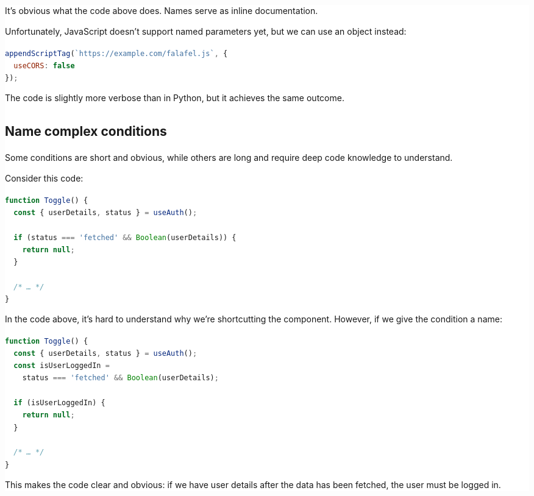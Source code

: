 It’s obvious what the code above does. Names serve as inline documentation.

Unfortunately, JavaScript doesn’t support named parameters yet, but we can use an object instead:



```js
appendScriptTag(`https://example.com/falafel.js`, {
  useCORS: false
});
```



The code is slightly more verbose than in Python, but it achieves the same outcome.

## Name complex conditions

Some conditions are short and obvious, while others are long and require deep code knowledge to understand.

Consider this code:



```js
function Toggle() {
  const { userDetails, status } = useAuth();

  if (status === 'fetched' && Boolean(userDetails)) {
    return null;
  }

  /* … */
}
```



In the code above, it’s hard to understand why we’re shortcutting the component. However, if we give the condition a name:



```js
function Toggle() {
  const { userDetails, status } = useAuth();
  const isUserLoggedIn =
    status === 'fetched' && Boolean(userDetails);

  if (isUserLoggedIn) {
    return null;
  }

  /* … */
}
```



This makes the code clear and obvious: if we have user details after the data has been fetched, the user must be logged in.
